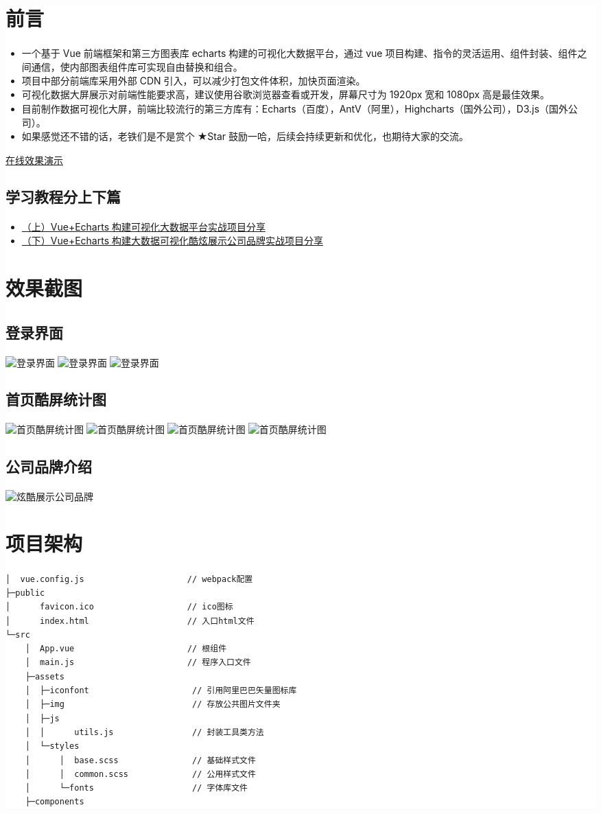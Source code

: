 # 前言

- 一个基于 Vue 前端框架和第三方图表库 echarts 构建的可视化大数据平台，通过 vue 项目构建、指令的灵活运用、组件封装、组件之间通信，使内部图表组件库可实现自由替换和组合。
- 项目中部分前端库采用外部 CDN 引入，可以减少打包文件体积，加快页面渲染。
- 可视化数据大屏展示对前端性能要求高，建议使用谷歌浏览器查看或开发，屏幕尺寸为 1920px 宽和 1080px 高是最佳效果。
- 目前制作数据可视化大屏，前端比较流行的第三方库有：Echarts（百度），AntV（阿里），Highcharts（国外公司），D3.js（国外公司）。
- 如果感觉还不错的话，老铁们是不是赏个 ★Star 鼓励一哈，后续会持续更新和优化，也期待大家的交流。

[在线效果演示](https://jackchen0120.github.io/vueDataV/)

## 学习教程分上下篇

- [（上）Vue+Echarts 构建可视化大数据平台实战项目分享](https://54web3.cc/blog/induction-tutorial/vue-echarts-prev-section)
- [（下）Vue+Echarts 构建大数据可视化酷炫展示公司品牌实战项目分享](https://54web3.cc/blog/induction-tutorial/vue-echarts-next-section)

# 效果截图

## 登录界面

<img src="https://github.com/jackchen0120/vueDataV/blob/master/public/img/login_0.png" width="900" alt="登录界面" />
<img src="https://github.com/jackchen0120/vueDataV/blob/master/public/img/login_1.png" width="900" alt="登录界面" />
<img src="https://github.com/jackchen0120/vueDataV/blob/master/public/img/login_2.png" width="900" alt="登录界面" />

## 首页酷屏统计图

<img src="https://github.com/jackchen0120/vueDataV/blob/master/public/img/dataV_1.png" width="900" alt="首页酷屏统计图" />
<img src="https://github.com/jackchen0120/vueDataV/blob/master/public/img/dataV_2.png" width="900" alt="首页酷屏统计图" />
<img src="https://github.com/jackchen0120/vueDataV/blob/master/public/img/dataV_3.png" width="900" alt="首页酷屏统计图" />
<img src="https://github.com/jackchen0120/vueDataV/blob/master/public/img/dataV_4.png" width="900" alt="首页酷屏统计图" />

## 公司品牌介绍

<img src="https://github.com/jackchen0120/vueDataV/blob/master/public/img/brand.png" width="900" alt="炫酷展示公司品牌" />

# 项目架构

```
│  vue.config.js                     // webpack配置
├─public
│      favicon.ico                   // ico图标
│      index.html                    // 入口html文件
└─src
    │  App.vue                       // 根组件
    │  main.js                       // 程序入口文件
    ├─assets
    │  ├─iconfont                     // 引用阿里巴巴矢量图标库
    │  ├─img                          // 存放公共图片文件夹
    │  ├─js
    │  │      utils.js                // 封装工具类方法
    │  └─styles
    │      │  base.scss               // 基础样式文件
    │      │  common.scss             // 公用样式文件
    │      └─fonts                    // 字体库文件
    ├─components
```